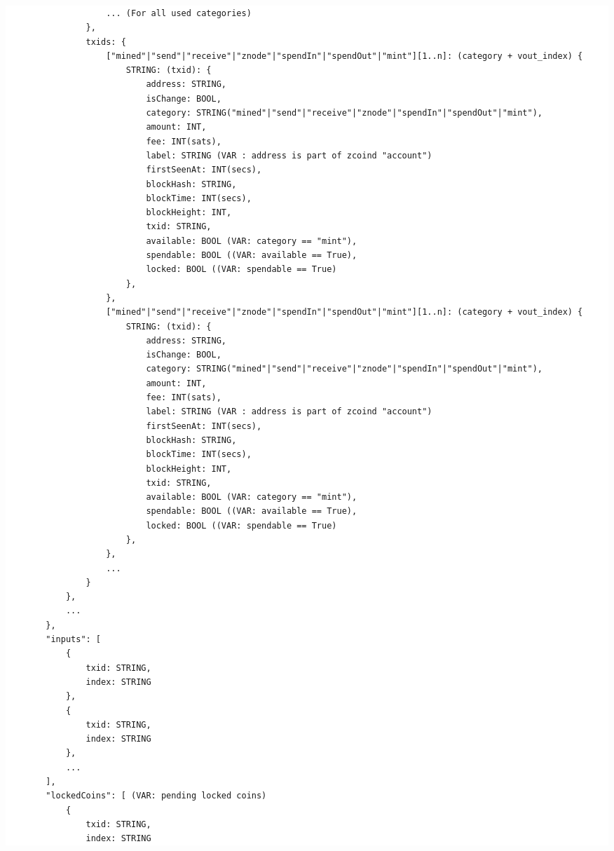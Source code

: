 ```
                    ... (For all used categories)
                },
                txids: {
                    ["mined"|"send"|"receive"|"znode"|"spendIn"|"spendOut"|"mint"][1..n]: (category + vout_index) {
                        STRING: (txid): {
                            address: STRING,
                            isChange: BOOL,
                            category: STRING("mined"|"send"|"receive"|"znode"|"spendIn"|"spendOut"|"mint"),
                            amount: INT,
                            fee: INT(sats),
                            label: STRING (VAR : address is part of zcoind "account")
                            firstSeenAt: INT(secs), 
                            blockHash: STRING,
                            blockTime: INT(secs),                            
                            blockHeight: INT,
                            txid: STRING,
                            available: BOOL (VAR: category == "mint"),
                            spendable: BOOL ((VAR: available == True),
                            locked: BOOL ((VAR: spendable == True)
                        },
                    },
                    ["mined"|"send"|"receive"|"znode"|"spendIn"|"spendOut"|"mint"][1..n]: (category + vout_index) {
                        STRING: (txid): {
                            address: STRING,
                            isChange: BOOL,
                            category: STRING("mined"|"send"|"receive"|"znode"|"spendIn"|"spendOut"|"mint"),
                            amount: INT,
                            fee: INT(sats),
                            label: STRING (VAR : address is part of zcoind "account")
                            firstSeenAt: INT(secs), 
                            blockHash: STRING,
                            blockTime: INT(secs),                            
                            blockHeight: INT,
                            txid: STRING,
                            available: BOOL (VAR: category == "mint"),
                            spendable: BOOL ((VAR: available == True),
                            locked: BOOL ((VAR: spendable == True)
                        },
                    },
                    ...
                }
            },
            ...
        },
        "inputs": [
            {
                txid: STRING,
                index: STRING
            },
            {
                txid: STRING,
                index: STRING
            },
            ...
        ],
        "lockedCoins": [ (VAR: pending locked coins)
            {
                txid: STRING,
                index: STRING
```